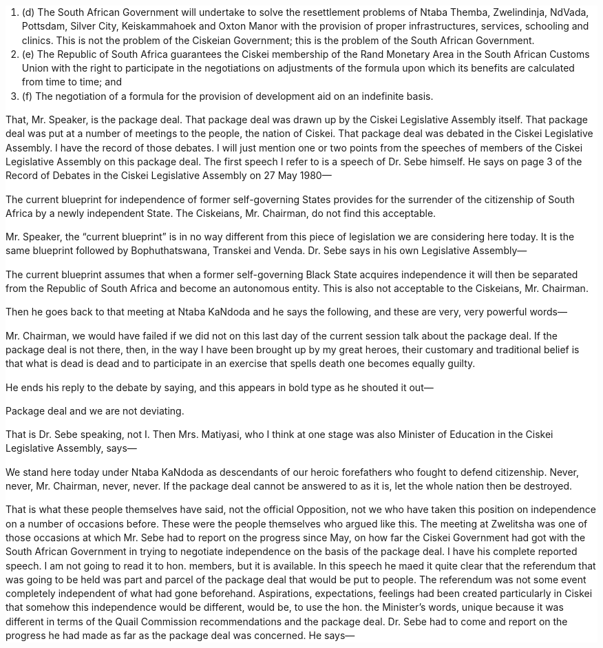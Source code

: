<ol>

<li>(d) The South African Government will undertake to solve the resettlement problems of Ntaba Themba, Zwelindinja, NdVada, Pottsdam, Silver City, Keiskammahoek and Oxton Manor with the provision of proper infrastructures, services, schooling and clinics. This is not the problem of the Ciskeian Government; this is the problem of the South African Government.</li>

<li>(e) The Republic of South Africa guarantees the Ciskei membership of the Rand Monetary Area in the South African Customs Union with the right to participate in the negotiations on adjustments of the formula upon which its benefits are calculated from time to time; and</li>

<li>(f) The negotiation of a formula for the provision of development aid on an indefinite basis.</li>

</ol>

<p>That, Mr. Speaker, is the package deal. That package deal was drawn up by the Ciskei Legislative Assembly itself. That package deal was put at a number of meetings to the people, the nation of Ciskei. That package deal was debated in the Ciskei Legislative Assembly. I have the record of those <span class="col_4951-4952" refersTo="page_0994"/>debates. I will just mention one or two points from the speeches of members of the Ciskei Legislative Assembly on this package deal. The first speech I refer to is a speech of Dr. Sebe himself. He says on page 3 of the Record of Debates in the Ciskei Legislative Assembly on 27 May 1980&#x2014;</p>

<block name="quote">The current blueprint for independence of former self-governing States provides for the surrender of the citizenship of South Africa by a newly independent State. The Ciskeians, Mr. Chairman, do not find this acceptable.</block>

<p>Mr. Speaker, the &#x201C;current blueprint&#x201D; is in no way different from this piece of legislation we are considering here today. It is the same blueprint followed by Bophuthatswana, Transkei and Venda. Dr. Sebe says in his own Legislative Assembly&#x2014;</p>

<block name="quote">The current blueprint assumes that when a former self-governing Black State acquires independence it will then be separated from the Republic of South Africa and become an autonomous entity. This is also not acceptable to the Ciskeians, Mr. Chairman.</block>

<p>Then he goes back to that meeting at Ntaba KaNdoda and he says the following, and these are very, very powerful words&#x2014;</p>

<block name="quote">Mr. Chairman, we would have failed if we did not on this last day of the current session talk about the package deal. If the package deal is not there, then, in the way I have been brought up by my great heroes, their customary and traditional belief is that what is dead is dead and to participate in an exercise that spells death one becomes equally guilty.</block>

<p>He ends his reply to the debate by saying, and this appears in bold type as he shouted it out&#x2014;</p>

<block name="quote">Package deal and we are not deviating.</block>

<p>That is Dr. Sebe speaking, not I. Then Mrs. Matiyasi, who I think at one stage was also Minister of Education in the Ciskei Legislative Assembly, says&#x2014;</p>

<block name="quote">We stand here today under Ntaba KaNdoda as descendants of our heroic forefathers who fought to defend citizenship. Never, never, Mr. Chairman, never, never. If the package deal cannot be answered to as it is, let the whole nation then be destroyed.</block>

<p>That is what these people themselves have said, not the official Opposition, not we who have taken this position on independence on a number of occasions before. These were the people themselves who argued like this. The meeting at Zwelitsha was one of those occasions at which Mr. Sebe had to report on the progress since May, on how far the Ciskei Government had got with the South African Government in trying to negotiate independence on the basis of the package deal. I have his complete reported speech. I am not going to read it to hon. members, but it is available. In this speech he maed it quite clear that the referendum that was going to be held was part and parcel of the package deal that would be put to people. The referendum was not some event completely independent of what had gone beforehand. Aspirations, expectations, feelings had been created particularly in Ciskei that somehow this independence would be different, would be, to use the hon. the Minister&#x2019;s words, unique because it was different in terms of the Quail Commission recommendations and the package deal. Dr. Sebe had to come and report on the progress he had made as far as the package deal was concerned. He says&#x2014;</p>
